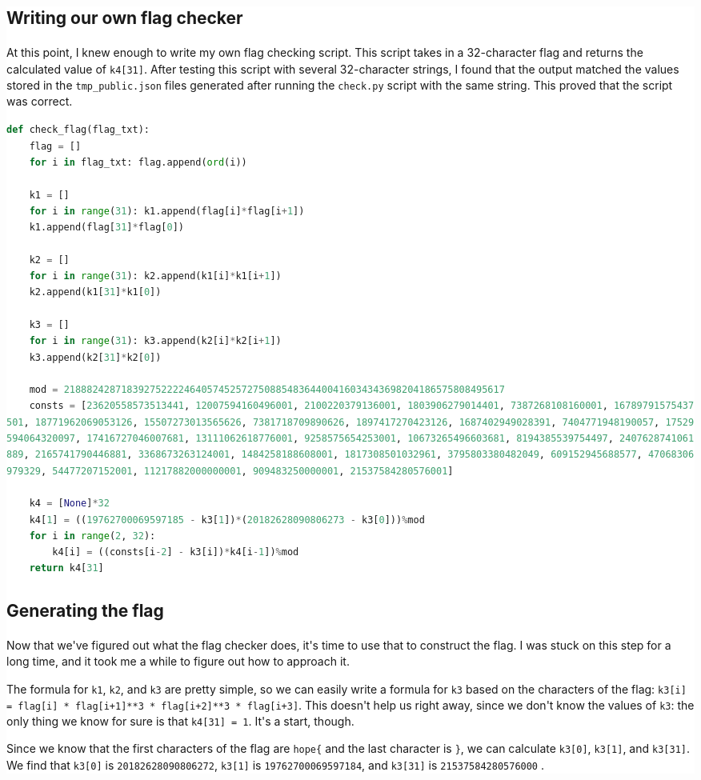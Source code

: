 ## Writing our own flag checker

At this point, I knew enough to write my own flag checking script. This script takes in a 32-character flag and returns the calculated value of `k4[31]`. After testing this script with several 32-character strings, I found that the output matched the values stored in the `tmp_public.json` files generated after running the `check.py` script with the same string. This proved that the script was correct.

```python
def check_flag(flag_txt):
    flag = []
    for i in flag_txt: flag.append(ord(i))

    k1 = []
    for i in range(31): k1.append(flag[i]*flag[i+1])
    k1.append(flag[31]*flag[0])

    k2 = []
    for i in range(31): k2.append(k1[i]*k1[i+1])
    k2.append(k1[31]*k1[0])

    k3 = []
    for i in range(31): k3.append(k2[i]*k2[i+1])
    k3.append(k2[31]*k2[0])

    mod = 21888242871839275222246405745257275088548364400416034343698204186575808495617
    consts = [23620558573513441, 12007594160496001, 2100220379136001, 1803906279014401, 7387268108160001, 16789791575437501, 18771962069053126, 15507273013565626, 7381718709890626, 1897417270423126, 1687402949028391, 7404771948190057, 17529594064320097, 17416727046007681, 13111062618776001, 9258575654253001, 10673265496603681, 8194385539754497, 2407628741061889, 2165741790446881, 3368673263124001, 1484258188608001, 1817308501032961, 3795803380482049, 609152945688577, 47068306979329, 54477207152001, 11217882000000001, 909483250000001, 21537584280576001]

    k4 = [None]*32
    k4[1] = ((19762700069597185 - k3[1])*(20182628090806273 - k3[0]))%mod
    for i in range(2, 32):
        k4[i] = ((consts[i-2] - k3[i])*k4[i-1])%mod
    return k4[31]
```

## Generating the flag

Now that we've figured out what the flag checker does, it's time to use that to construct the flag. I was stuck on this step for a long time, and it took me a while to figure out how to approach it. 

The formula for `k1`, `k2`, and `k3` are pretty simple, so we can easily write a formula for `k3` based on the characters of the flag: `k3[i] = flag[i] * flag[i+1]**3 * flag[i+2]**3 * flag[i+3]`. This doesn't help us right away, since we don't know the values of `k3`: the only thing we know for sure is that `k4[31] = 1`. It's a start, though.

Since we know that the first characters of the flag are `hope{` and the last character is `}`, we can calculate `k3[0]`, `k3[1]`, and `k3[31]`. We find that `k3[0]` is `20182628090806272`, `k3[1]` is `19762700069597184`, and `k3[31]` is `21537584280576000` .
